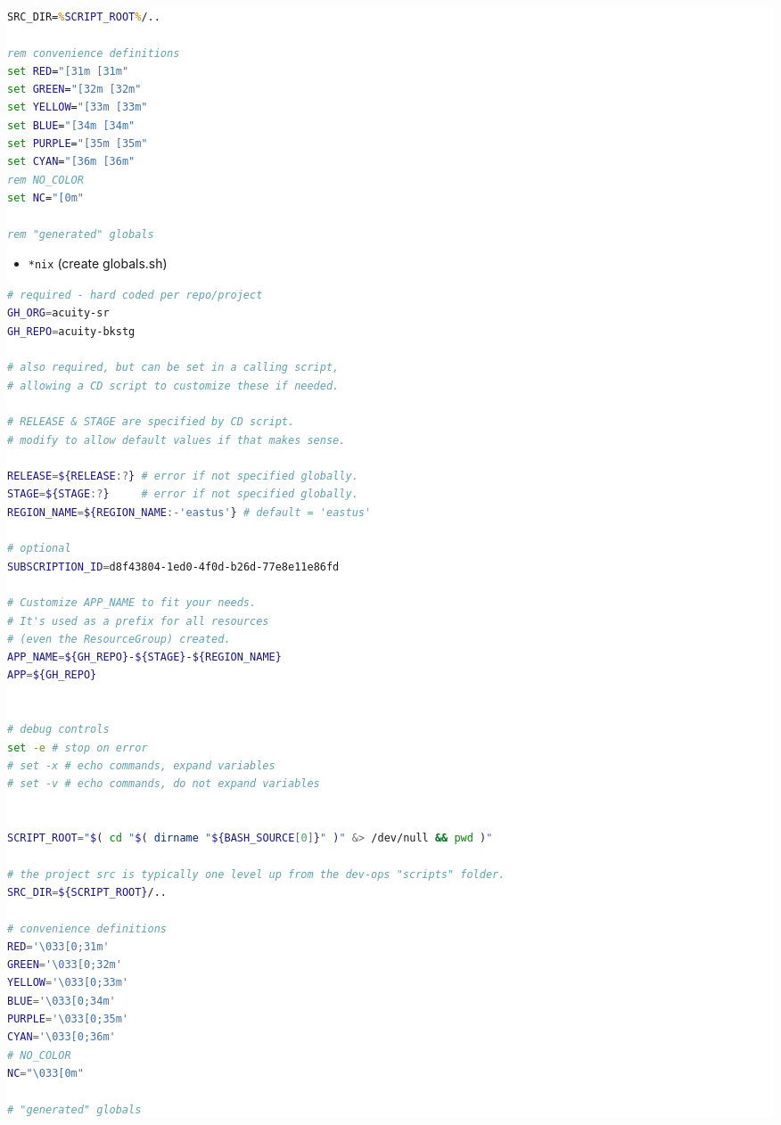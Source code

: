 ```bat globals.bat
SRC_DIR=%SCRIPT_ROOT%/..

rem convenience definitions
set RED="[31m [31m"
set GREEN="[32m [32m"
set YELLOW="[33m [33m"
set BLUE="[34m [34m"
set PURPLE="[35m [35m"
set CYAN="[36m [36m"
rem NO_COLOR
set NC="[0m"

rem "generated" globals
```

- `*nix` (create globals.sh)

```sh globals.sh
# required - hard coded per repo/project
GH_ORG=acuity-sr
GH_REPO=acuity-bkstg

# also required, but can be set in a calling script,
# allowing a CD script to customize these if needed.

# RELEASE & STAGE are specified by CD script.
# modify to allow default values if that makes sense.

RELEASE=${RELEASE:?} # error if not specified globally.
STAGE=${STAGE:?}     # error if not specified globally.
REGION_NAME=${REGION_NAME:-'eastus'} # default = 'eastus'

# optional
SUBSCRIPTION_ID=d8f43804-1ed0-4f0d-b26d-77e8e11e86fd

# Customize APP_NAME to fit your needs.
# It's used as a prefix for all resources
# (even the ResourceGroup) created.
APP_NAME=${GH_REPO}-${STAGE}-${REGION_NAME}
APP=${GH_REPO}


# debug controls
set -e # stop on error
# set -x # echo commands, expand variables
# set -v # echo commands, do not expand variables


SCRIPT_ROOT="$( cd "$( dirname "${BASH_SOURCE[0]}" )" &> /dev/null && pwd )"

# the project src is typically one level up from the dev-ops "scripts" folder.
SRC_DIR=${SCRIPT_ROOT}/..

# convenience definitions
RED='\033[0;31m'
GREEN='\033[0;32m'
YELLOW='\033[0;33m'
BLUE='\033[0;34m'
PURPLE='\033[0;35m'
CYAN='\033[0;36m'
# NO_COLOR
NC="\033[0m"

# "generated" globals
```